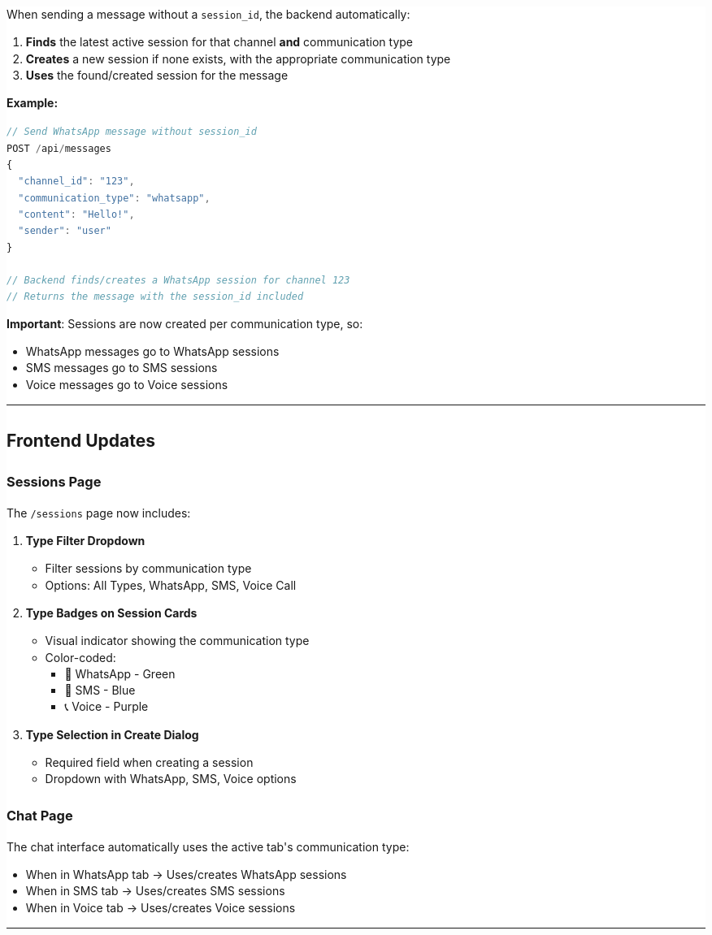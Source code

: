 When sending a message without a `session_id`, the backend automatically:

1. **Finds** the latest active session for that channel **and** communication type
2. **Creates** a new session if none exists, with the appropriate communication type
3. **Uses** the found/created session for the message

**Example:**
```javascript
// Send WhatsApp message without session_id
POST /api/messages
{
  "channel_id": "123",
  "communication_type": "whatsapp",
  "content": "Hello!",
  "sender": "user"
}

// Backend finds/creates a WhatsApp session for channel 123
// Returns the message with the session_id included
```

**Important**: Sessions are now created per communication type, so:
- WhatsApp messages go to WhatsApp sessions
- SMS messages go to SMS sessions
- Voice messages go to Voice sessions

---

## Frontend Updates

### Sessions Page

The `/sessions` page now includes:

1. **Type Filter Dropdown**
   - Filter sessions by communication type
   - Options: All Types, WhatsApp, SMS, Voice Call

2. **Type Badges on Session Cards**
   - Visual indicator showing the communication type
   - Color-coded:
     - 💚 WhatsApp - Green
     - 💬 SMS - Blue
     - 📞 Voice - Purple

3. **Type Selection in Create Dialog**
   - Required field when creating a session
   - Dropdown with WhatsApp, SMS, Voice options

### Chat Page

The chat interface automatically uses the active tab's communication type:
- When in WhatsApp tab → Uses/creates WhatsApp sessions
- When in SMS tab → Uses/creates SMS sessions
- When in Voice tab → Uses/creates Voice sessions

---